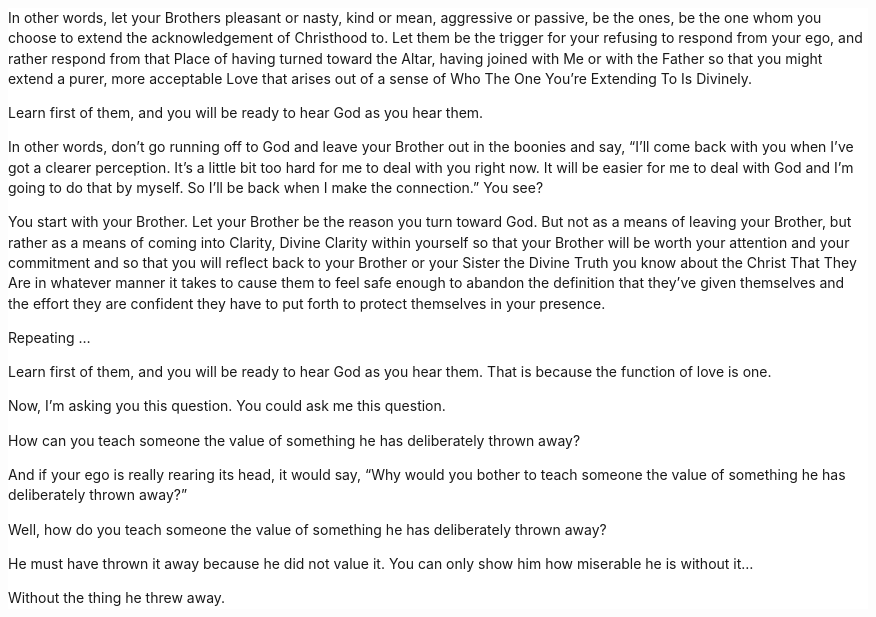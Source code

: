 In other words, let your Brothers pleasant or nasty, kind or mean,
aggressive or passive, be the ones, be the one whom you choose to extend
the acknowledgement of Christhood to. Let them be the trigger for your
refusing to respond from your ego, and rather respond from that Place of
having turned toward the Altar, having joined with Me or with the Father
so that you might extend a purer, more acceptable Love that arises out
of a sense of Who The One You&rsquo;re Extending To Is Divinely.

<div markdown="1" class="well book">
Learn first of them, and you will be ready to hear God as you hear them.
</div>

In other words, don&rsquo;t go running off to God and leave your Brother
out in the boonies and say, &ldquo;I&rsquo;ll come back with you when
I&rsquo;ve got a clearer perception. It&rsquo;s a little bit too hard
for me to deal with you right now. It will be easier for me to deal with
God and I&rsquo;m going to do that by myself. So I&rsquo;ll be back when
I make the connection.&rdquo; You see?

You start with your Brother. Let your Brother be the reason you turn
toward God. But not as a means of leaving your Brother, but rather as a
means of coming into Clarity, Divine Clarity within yourself so that
your Brother will be worth your attention and your commitment and so
that you will reflect back to your Brother or your Sister the Divine
Truth you know about the Christ That They Are in whatever manner it
takes to cause them to feel safe enough to abandon the definition that
they&rsquo;ve given themselves and the effort they are confident they
have to put forth to protect themselves in your presence.

Repeating &hellip;

<div markdown="1" class="well book">
Learn first of them, and you will be ready to hear God as you hear them.
That is because the function of love is one.
</div>

Now, I&rsquo;m asking you this question. You could ask me this question.

<div markdown="1" class="well book">
How can you teach someone the value of something he has deliberately
thrown away?
</div>

And if your ego is really rearing its head, it would say, &ldquo;Why
would you bother to teach someone the value of something he has
deliberately thrown away?&rdquo;

Well, how do you teach someone the value of something he has
deliberately thrown away?

<div markdown="1" class="well book">
He must have thrown it away because he did not value it. You can only
show him how miserable he is without it&hellip;
</div>

Without the thing he threw away.
